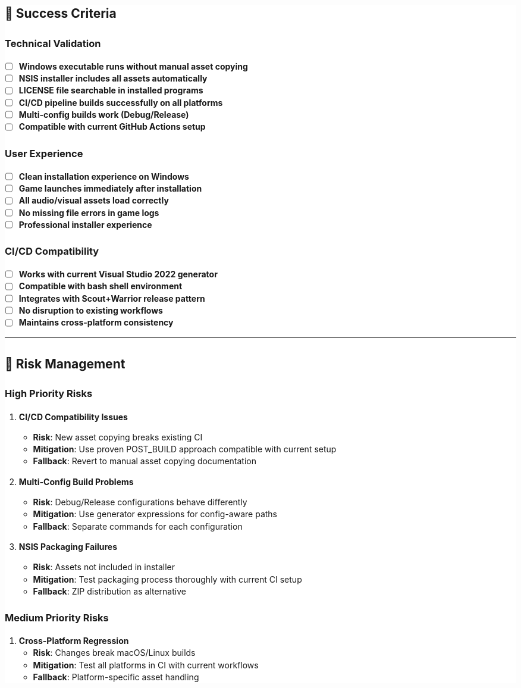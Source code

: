 ## 🎯 Success Criteria

### Technical Validation
- [ ] **Windows executable runs without manual asset copying**
- [ ] **NSIS installer includes all assets automatically**
- [ ] **LICENSE file searchable in installed programs**
- [ ] **CI/CD pipeline builds successfully on all platforms**
- [ ] **Multi-config builds work (Debug/Release)**
- [ ] **Compatible with current GitHub Actions setup**

### User Experience
- [ ] **Clean installation experience on Windows**
- [ ] **Game launches immediately after installation**
- [ ] **All audio/visual assets load correctly**
- [ ] **No missing file errors in game logs**
- [ ] **Professional installer experience**

### CI/CD Compatibility
- [ ] **Works with current Visual Studio 2022 generator**
- [ ] **Compatible with bash shell environment**
- [ ] **Integrates with Scout+Warrior release pattern**
- [ ] **No disruption to existing workflows**
- [ ] **Maintains cross-platform consistency**

---

## 🚨 Risk Management

### High Priority Risks
1. **CI/CD Compatibility Issues**
   - **Risk**: New asset copying breaks existing CI
   - **Mitigation**: Use proven POST_BUILD approach compatible with current setup
   - **Fallback**: Revert to manual asset copying documentation

2. **Multi-Config Build Problems**
   - **Risk**: Debug/Release configurations behave differently
   - **Mitigation**: Use generator expressions for config-aware paths
   - **Fallback**: Separate commands for each configuration

3. **NSIS Packaging Failures**
   - **Risk**: Assets not included in installer
   - **Mitigation**: Test packaging process thoroughly with current CI setup
   - **Fallback**: ZIP distribution as alternative

### Medium Priority Risks
1. **Cross-Platform Regression**
   - **Risk**: Changes break macOS/Linux builds
   - **Mitigation**: Test all platforms in CI with current workflows
   - **Fallback**: Platform-specific asset handling
